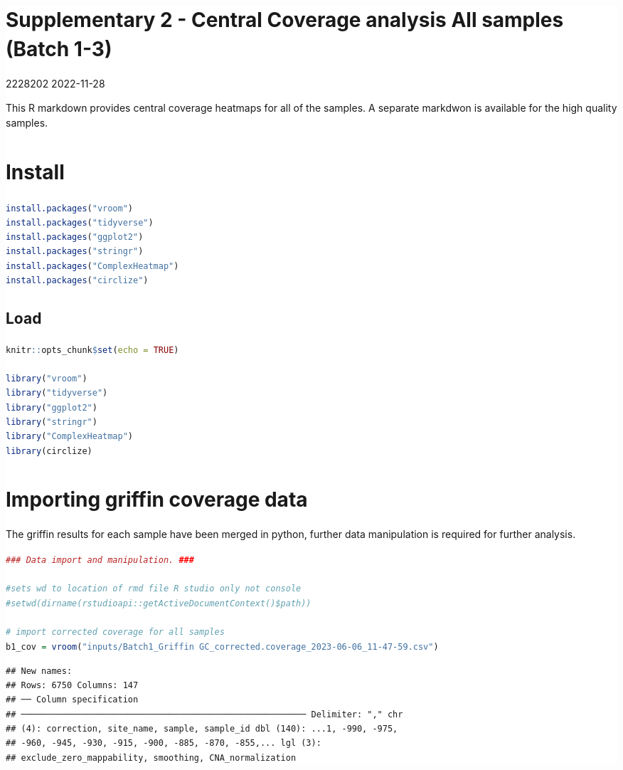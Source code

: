 Supplementary 2 - Central Coverage analysis All samples (Batch 1-3)
================
2228202
2022-11-28

This R markdown provides central coverage heatmaps for all of the
samples. A separate markdwon is available for the high quality samples.

# Install

``` r
install.packages("vroom")
install.packages("tidyverse")
install.packages("ggplot2")
install.packages("stringr")
install.packages("ComplexHeatmap")
install.packages("circlize")
```

## Load

``` r
knitr::opts_chunk$set(echo = TRUE)

library("vroom")
library("tidyverse")
library("ggplot2")
library("stringr")
library("ComplexHeatmap")
library(circlize)
```

# Importing griffin coverage data

The griffin results for each sample have been merged in python, further
data manipulation is required for further analysis.

``` r
### Data import and manipulation. ###

#sets wd to location of rmd file R studio only not console
#setwd(dirname(rstudioapi::getActiveDocumentContext()$path))

# import corrected coverage for all samples
b1_cov = vroom("inputs/Batch1_Griffin GC_corrected.coverage_2023-06-06_11-47-59.csv")
```

    ## New names:
    ## Rows: 6750 Columns: 147
    ## ── Column specification
    ## ──────────────────────────────────────────────────────── Delimiter: "," chr
    ## (4): correction, site_name, sample, sample_id dbl (140): ...1, -990, -975,
    ## -960, -945, -930, -915, -900, -885, -870, -855,... lgl (3):
    ## exclude_zero_mappability, smoothing, CNA_normalization